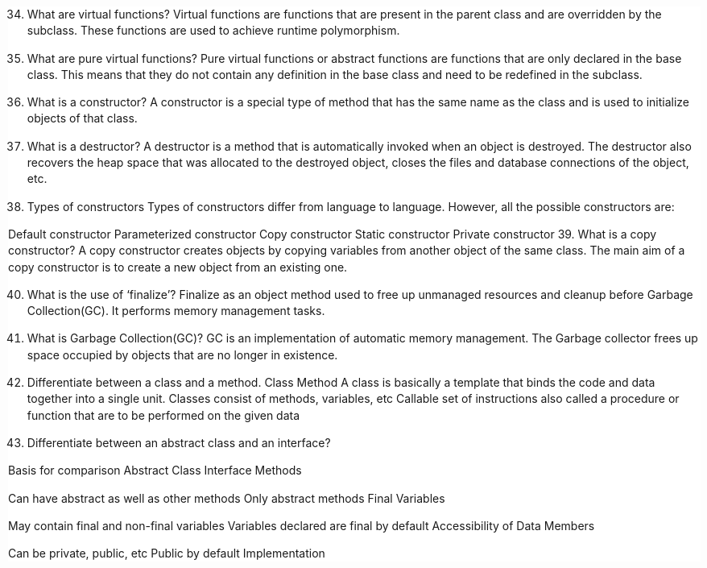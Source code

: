 34. What are virtual functions?
Virtual functions are functions that are present in the parent class and are overridden by the subclass. These functions are used to achieve runtime polymorphism.

35. What are pure virtual functions?
Pure virtual functions or abstract functions are functions that are only declared in the base class. This means that they do not contain any definition in the base class and need to be redefined in the subclass.

36. What is a constructor?
A constructor is a special type of method that has the same name as the class and is used to initialize objects of that class.

37. What is a destructor?
A destructor is a method that is automatically invoked when an object is destroyed. The destructor also recovers the heap space that was allocated to the destroyed object, closes the files and database connections of the object, etc.

38. Types of constructors
Types of constructors differ from language to language. However, all the possible constructors are:

Default constructor
Parameterized constructor
Copy constructor
Static constructor
Private constructor
39. What is a copy constructor?
A copy constructor creates objects by copying variables from another object of the same class. The main aim of a copy constructor is to create a new object from an existing one.

40. What is the use of ‘finalize’?
Finalize as an object method used to free up unmanaged resources and cleanup before Garbage Collection(GC). It performs memory management tasks.

41. What is Garbage Collection(GC)?
GC is an implementation of automatic memory management. The Garbage collector frees up space occupied by objects that are no longer in existence.

42. Differentiate between a class and a method.
Class	Method
A class is basically a template that binds the code and data together into a single unit. Classes consist of methods, variables, etc	Callable set of instructions also called a procedure or function that are to be performed on the given data
43. Differentiate between an abstract class and an interface?
 

Basis for comparison	Abstract Class	Interface
Methods

Can have abstract as well as other methods	Only abstract methods
Final Variables

May contain final and non-final variables	Variables declared are final by default
Accessibility of Data Members

Can be private, public, etc	Public by default
Implementation
